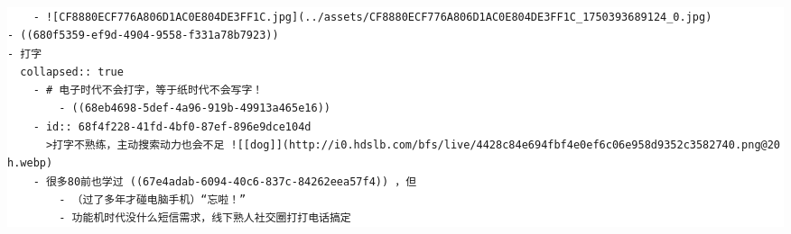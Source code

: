 		- ![CF8880ECF776A806D1AC0E804DE3FF1C.jpg](../assets/CF8880ECF776A806D1AC0E804DE3FF1C_1750393689124_0.jpg)
	- ((680f5359-ef9d-4904-9558-f331a78b7923))
	- 打字
	  collapsed:: true
		- # 电子时代不会打字，等于纸时代不会写字！
			- ((68eb4698-5def-4a96-919b-49913a465e16))
		- id:: 68f4f228-41fd-4bf0-87ef-896e9dce104d
		  >打字不熟练，主动搜索动力也会不足 ![[dog]](http://i0.hdslb.com/bfs/live/4428c84e694fbf4e0ef6c06e958d9352c3582740.png@20h.webp)
		- 很多80前也学过 ((67e4adab-6094-40c6-837c-84262eea57f4)) ，但
			- （过了多年才碰电脑手机）“忘啦！”
			- 功能机时代没什么短信需求，线下熟人社交圈打打电话搞定